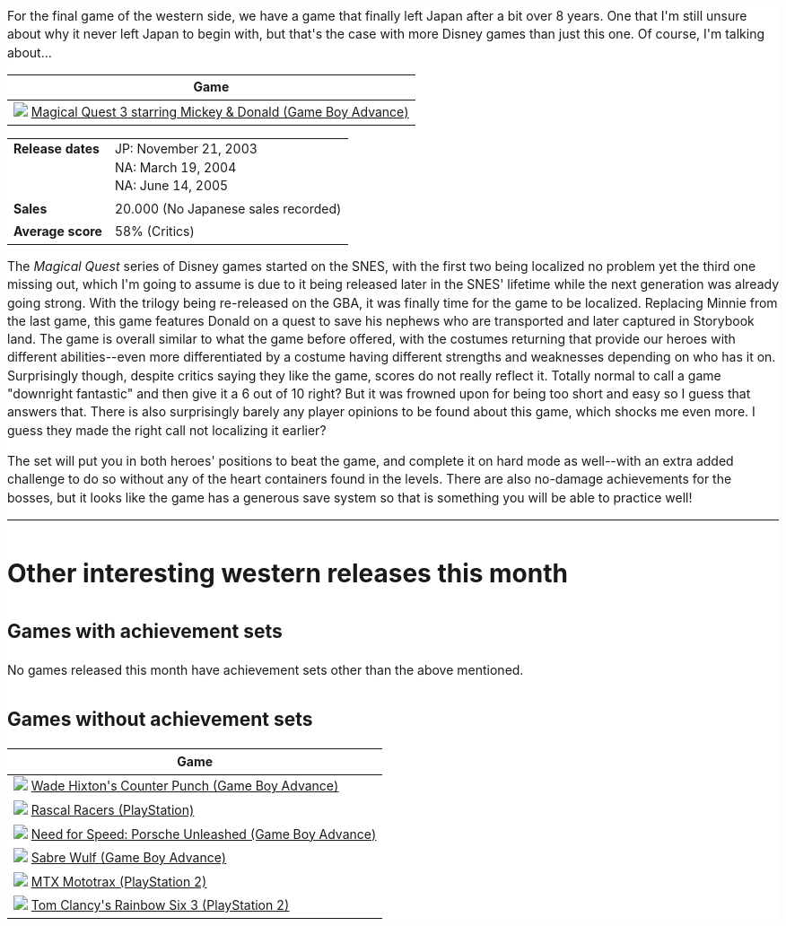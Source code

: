 For the final game of the western side, we have a game that finally left Japan after a bit over 8 years. One that I'm still unsure about why it never left Japan to begin with, but that's the case with more Disney games than just this one. Of course, I'm talking about...

| Game                                                                                                                                                        |
| ----------------------------------------------------------------------------------------------------------------------------------------------------------- |
| ![](https://retroachievements.org/Images/051485.png) [Magical Quest 3 starring Mickey & Donald (Game Boy Advance)]( https://retroachievements.org/game/572) |

|                   |                                                                  |
| ----------------- | ---------------------------------------------------------------- |
| **Release dates** | JP: November 21, 2003<br>NA: March 19, 2004<br>NA: June 14, 2005 |
| **Sales**         | 20.000 (No Japanese sales recorded)                              |
| **Average score** | 58% (Critics)                                                    |

The _Magical Quest_ series of Disney games started on the SNES, with the first two being localized no problem yet the third one missing out, which I'm going to assume is due to it being released later in the SNES' lifetime while the next generation was already going strong. With the trilogy being re-released on the GBA, it was finally time for the game to be localized. Replacing Minnie from the last game, this game features Donald on a quest to save his nephews who are transported and later captured in Storybook land. The game is overall similar to what the game before offered, with the costumes returning that provide our heroes with different abilities--even more differentiated by a costume having different strengths and weaknesses depending on who has it on. Surprisingly though, despite critics saying they like the game, scores do not really reflect it. Totally normal to call a game "downright fantastic" and then give it a 6 out of 10 right? But it was frowned upon for being too short and easy so I guess that answers that. There is also surprisingly barely any player opinions to be found about this game, which shocks me even more. I guess they made the right call not localizing it earlier?

The set will put you in both heroes' positions to beat the game, and complete it on hard mode as well--with an extra added challenge to do so without any of the heart containers found in the levels. There are also no-damage achievements for the bosses, but it looks like the game has a generous save system so that is something you will be able to practice well!

***

# Other interesting western releases this month

## Games with achievement sets

No games released this month have achievement sets other than the above mentioned.

## Games without achievement sets

| Game                                                                                                                                                  |
| ----------------------------------------------------------------------------------------------------------------------------------------------------- |
| ![](https://retroachievements.org/Images/026323.png) [Wade Hixton's Counter Punch (Game Boy Advance)]( https://retroachievements.org/game/7731)       |
| ![](https://retroachievements.org/Images/061445.png) [Rascal Racers (PlayStation)]( https://retroachievements.org/game/17527)                         |
| ![](https://retroachievements.org/Images/069752.png) [Need for Speed: Porsche Unleashed (Game Boy Advance)]( https://retroachievements.org/game/7752) |
| ![](https://retroachievements.org/Images/069753.png) [Sabre Wulf (Game Boy Advance)]( https://retroachievements.org/game/5988)                        |
| ![](https://retroachievements.org/Images/069754.png) [MTX Mototrax (PlayStation 2)]( https://retroachievements.org/game/22385)                        |
| ![](https://retroachievements.org/Images/069755.png) [Tom Clancy's Rainbow Six 3 (PlayStation 2)]( https://retroachievements.org/game/21162)          |
